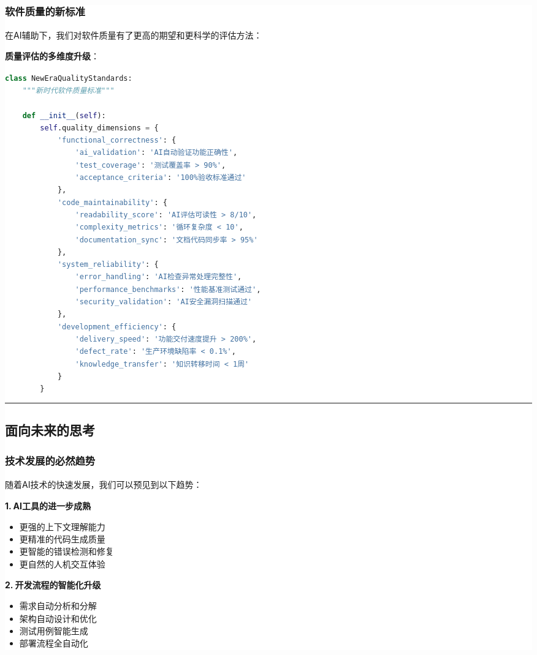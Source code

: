 ### 软件质量的新标准

在AI辅助下，我们对软件质量有了更高的期望和更科学的评估方法：

**质量评估的多维度升级**：
```python
class NewEraQualityStandards:
    """新时代软件质量标准"""
    
    def __init__(self):
        self.quality_dimensions = {
            'functional_correctness': {
                'ai_validation': 'AI自动验证功能正确性',
                'test_coverage': '测试覆盖率 > 90%',
                'acceptance_criteria': '100%验收标准通过'
            },
            'code_maintainability': {
                'readability_score': 'AI评估可读性 > 8/10',
                'complexity_metrics': '循环复杂度 < 10',
                'documentation_sync': '文档代码同步率 > 95%'
            },
            'system_reliability': {
                'error_handling': 'AI检查异常处理完整性',
                'performance_benchmarks': '性能基准测试通过',
                'security_validation': 'AI安全漏洞扫描通过'
            },
            'development_efficiency': {
                'delivery_speed': '功能交付速度提升 > 200%',
                'defect_rate': '生产环境缺陷率 < 0.1%',
                'knowledge_transfer': '知识转移时间 < 1周'
            }
        }
```

---

## 面向未来的思考

### 技术发展的必然趋势

随着AI技术的快速发展，我们可以预见到以下趋势：

**1. AI工具的进一步成熟**
- 更强的上下文理解能力
- 更精准的代码生成质量
- 更智能的错误检测和修复
- 更自然的人机交互体验

**2. 开发流程的智能化升级**
- 需求自动分析和分解
- 架构自动设计和优化
- 测试用例智能生成
- 部署流程全自动化
